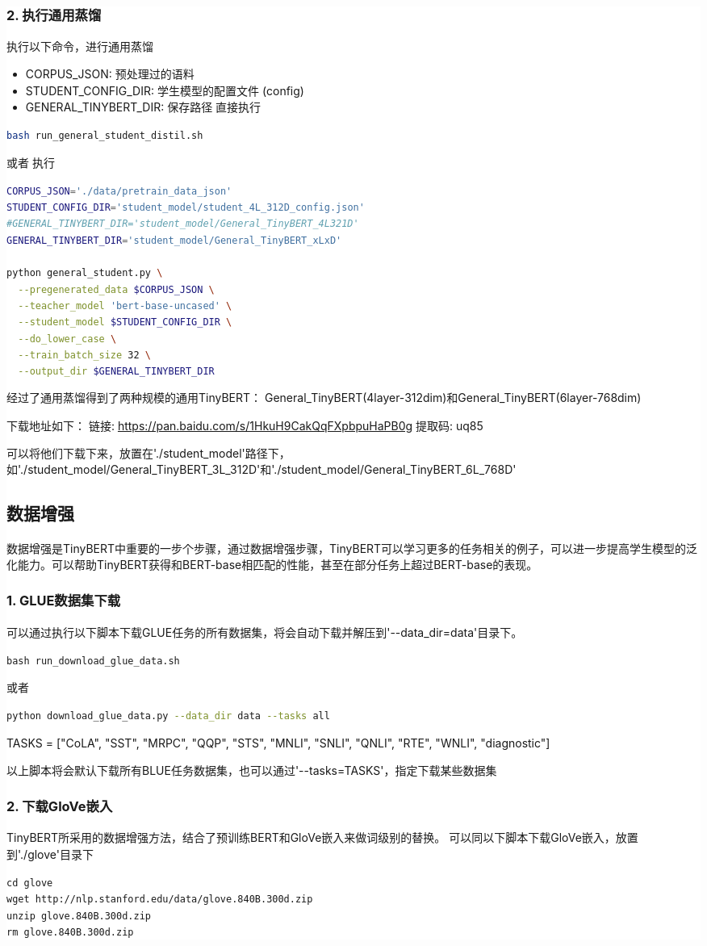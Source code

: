 ### 2. 执行通用蒸馏
执行以下命令，进行通用蒸馏
- CORPUS_JSON: 预处理过的语料
- STUDENT_CONFIG_DIR: 学生模型的配置文件 (config)
- GENERAL_TINYBERT_DIR: 保存路径
直接执行
```bash
bash run_general_student_distil.sh
```
或者 执行
```bash
CORPUS_JSON='./data/pretrain_data_json'
STUDENT_CONFIG_DIR='student_model/student_4L_312D_config.json' 
#GENERAL_TINYBERT_DIR='student_model/General_TinyBERT_4L321D'
GENERAL_TINYBERT_DIR='student_model/General_TinyBERT_xLxD'

python general_student.py \
  --pregenerated_data $CORPUS_JSON \
  --teacher_model 'bert-base-uncased' \
  --student_model $STUDENT_CONFIG_DIR \
  --do_lower_case \
  --train_batch_size 32 \
  --output_dir $GENERAL_TINYBERT_DIR
```

经过了通用蒸馏得到了两种规模的通用TinyBERT： General_TinyBERT(4layer-312dim)和General_TinyBERT(6layer-768dim)

下载地址如下：
链接: https://pan.baidu.com/s/1HkuH9CakQqFXpbpuHaPB0g 
提取码: uq85 

可以将他们下载下来，放置在'./student_model'路径下，如'./student_model/General_TinyBERT_3L_312D'和'./student_model/General_TinyBERT_6L_768D'


## 数据增强
数据增强是TinyBERT中重要的一步个步骤，通过数据增强步骤，TinyBERT可以学习更多的任务相关的例子，可以进一步提高学生模型的泛化能力。可以帮助TinyBERT获得和BERT-base相匹配的性能，甚至在部分任务上超过BERT-base的表现。

### 1. GLUE数据集下载
可以通过执行以下脚本下载GLUE任务的所有数据集，将会自动下载并解压到'--data_dir=data'目录下。

```
bash run_download_glue_data.sh
```
或者
```bash
python download_glue_data.py --data_dir data --tasks all
```

TASKS = ["CoLA", "SST", "MRPC", "QQP", "STS", "MNLI", "SNLI", "QNLI", "RTE", "WNLI", "diagnostic"]

以上脚本将会默认下载所有BLUE任务数据集，也可以通过'--tasks=TASKS'，指定下载某些数据集

### 2. 下载GloVe嵌入
TinyBERT所采用的数据增强方法，结合了预训练BERT和GloVe嵌入来做词级别的替换。
可以同以下脚本下载GloVe嵌入，放置到'./glove'目录下
```
cd glove
wget http://nlp.stanford.edu/data/glove.840B.300d.zip
unzip glove.840B.300d.zip 
rm glove.840B.300d.zip 
```
